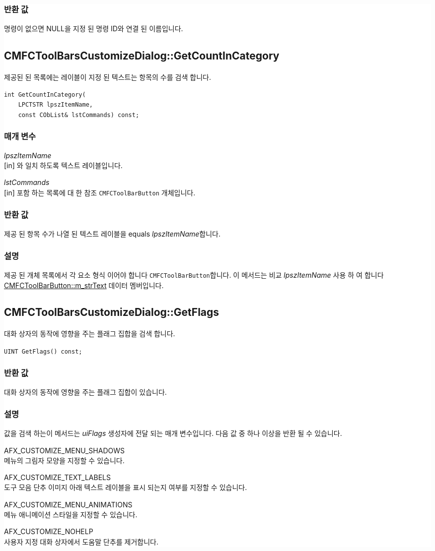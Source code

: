### <a name="return-value"></a>반환 값  
 명령이 없으면 NULL을 지정 된 명령 ID와 연결 된 이름입니다.  
  
##  <a name="getcountincategory"></a>  CMFCToolBarsCustomizeDialog::GetCountInCategory  
 제공된 된 목록에는 레이블이 지정 된 텍스트는 항목의 수를 검색 합니다.  
  
```  
int GetCountInCategory(
    LPCTSTR lpszItemName,  
    const CObList& lstCommands) const;  
```  
  
### <a name="parameters"></a>매개 변수  
*lpszItemName*<br/>
[in] 와 일치 하도록 텍스트 레이블입니다.  
  
*lstCommands*<br/>
[in] 포함 하는 목록에 대 한 참조 `CMFCToolBarButton` 개체입니다.  
  
### <a name="return-value"></a>반환 값  
 제공 된 항목 수가 나열 된 텍스트 레이블을 equals *lpszItemName*합니다.  
  
### <a name="remarks"></a>설명  
 제공 된 개체 목록에서 각 요소 형식 이어야 합니다 `CMFCToolBarButton`합니다. 이 메서드는 비교 *lpszItemName* 사용 하 여 합니다 [CMFCToolBarButton::m_strText](../../mfc/reference/cmfctoolbarbutton-class.md#m_strtext) 데이터 멤버입니다.  
  
##  <a name="getflags"></a>  CMFCToolBarsCustomizeDialog::GetFlags  
 대화 상자의 동작에 영향을 주는 플래그 집합을 검색 합니다.  
  
```  
UINT GetFlags() const;  
```  
  
### <a name="return-value"></a>반환 값  
 대화 상자의 동작에 영향을 주는 플래그 집합이 있습니다.  
  
### <a name="remarks"></a>설명  
 값을 검색 하는이 메서드는 *uiFlags* 생성자에 전달 되는 매개 변수입니다. 다음 값 중 하나 이상을 반환 될 수 있습니다.  
  
 AFX_CUSTOMIZE_MENU_SHADOWS  
 메뉴의 그림자 모양을 지정할 수 있습니다.  
  
 AFX_CUSTOMIZE_TEXT_LABELS  
 도구 모음 단추 이미지 아래 텍스트 레이블을 표시 되는지 여부를 지정할 수 있습니다.  
  
 AFX_CUSTOMIZE_MENU_ANIMATIONS  
 메뉴 애니메이션 스타일을 지정할 수 있습니다.  
  
 AFX_CUSTOMIZE_NOHELP  
 사용자 지정 대화 상자에서 도움말 단추를 제거합니다.  
  